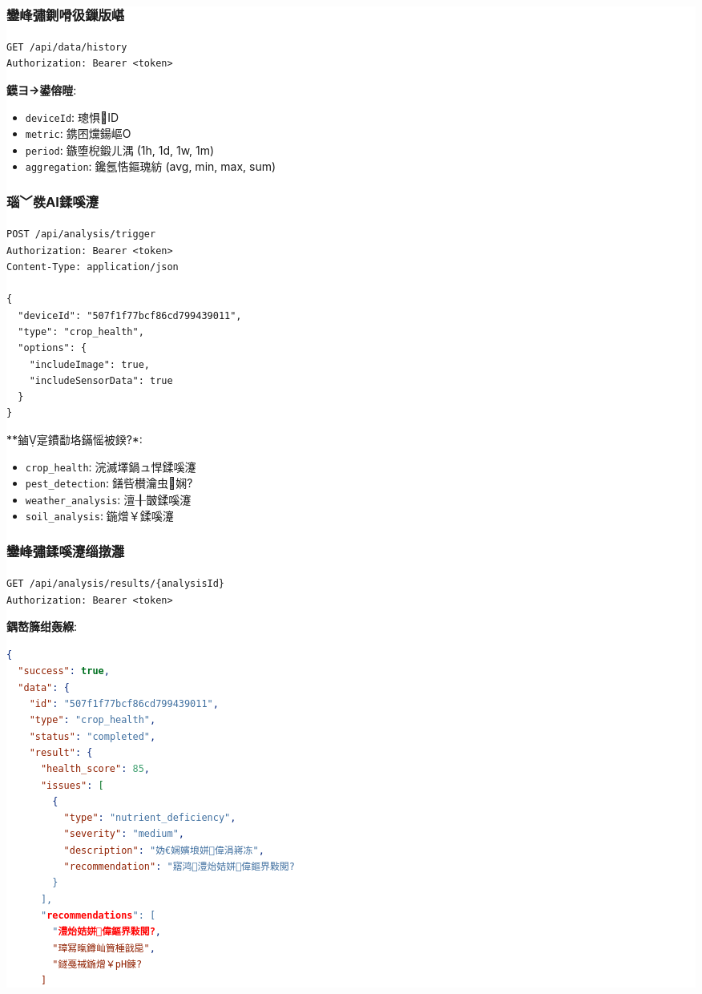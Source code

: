 ### 鑾峰彇鍘嗗彶鏁版嵁

```http
GET /api/data/history
Authorization: Bearer <token>
```

**鏌ヨ鍙傛暟**:
- `deviceId`: 璁惧ID
- `metric`: 鎸囨爣鍚嶇О
- `period`: 鏃堕棿鍛ㄦ湡 (1h, 1d, 1w, 1m)
- `aggregation`: 鑱氬悎鏂瑰紡 (avg, min, max, sum)

### 瑙﹀彂AI鍒嗘瀽

```http
POST /api/analysis/trigger
Authorization: Bearer <token>
Content-Type: application/json

{
  "deviceId": "507f1f77bcf86cd799439011",
  "type": "crop_health",
  "options": {
    "includeImage": true,
    "includeSensorData": true
  }
}
```

**鏀寔鐨勫垎鏋愮被鍨?*:
- `crop_health`: 浣滅墿鍋ュ悍鍒嗘瀽
- `pest_detection`: 鐥呰櫕瀹虫娴?
- `weather_analysis`: 澶╂皵鍒嗘瀽
- `soil_analysis`: 鍦熷￥鍒嗘瀽

### 鑾峰彇鍒嗘瀽缁撴灉

```http
GET /api/analysis/results/{analysisId}
Authorization: Bearer <token>
```

**鍝嶅簲绀轰緥**:
```json
{
  "success": true,
  "data": {
    "id": "507f1f77bcf86cd799439011",
    "type": "crop_health",
    "status": "completed",
    "result": {
      "health_score": 85,
      "issues": [
        {
          "type": "nutrient_deficiency",
          "severity": "medium",
          "description": "妫€娴嬪埌姘偉涓嶈冻",
          "recommendation": "寤鸿澧炲姞姘偉鏂界敤閲?
        }
      ],
      "recommendations": [
        "澧炲姞姘偉鏂界敤閲?,
        "璋冩暣鐏屾簤棰戠巼",
        "鐩戞祴鍦熷￥pH鍊?
      ]
```